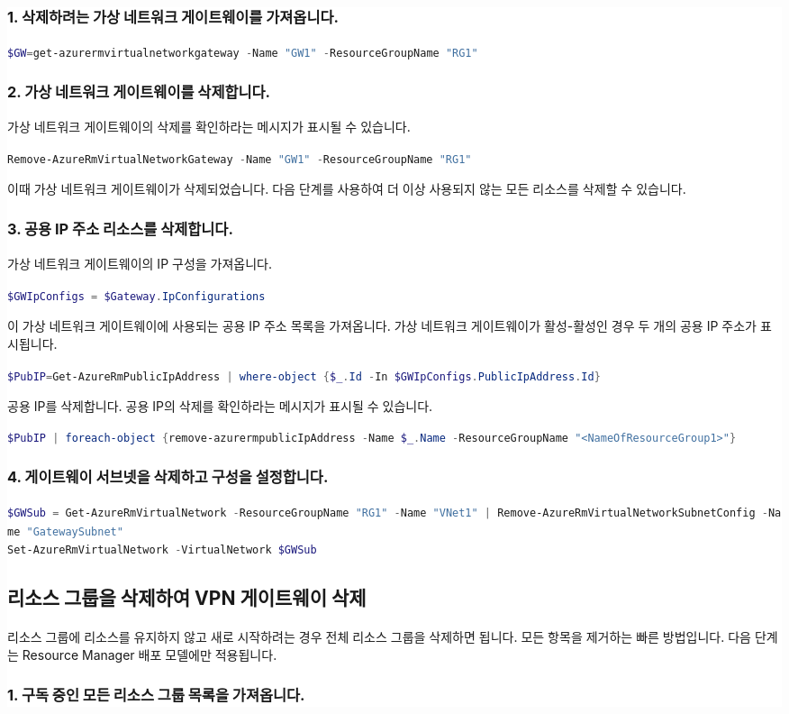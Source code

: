 ### <a name="1-get-the-virtual-network-gateway-that-you-want-to-delete"></a>1. 삭제하려는 가상 네트워크 게이트웨이를 가져옵니다.

```powershell
$GW=get-azurermvirtualnetworkgateway -Name "GW1" -ResourceGroupName "RG1"
```

### <a name="2-delete-the-virtual-network-gateway"></a>2. 가상 네트워크 게이트웨이를 삭제합니다.

가상 네트워크 게이트웨이의 삭제를 확인하라는 메시지가 표시될 수 있습니다.

```powershell
Remove-AzureRmVirtualNetworkGateway -Name "GW1" -ResourceGroupName "RG1"
```

이때 가상 네트워크 게이트웨이가 삭제되었습니다. 다음 단계를 사용하여 더 이상 사용되지 않는 모든 리소스를 삭제할 수 있습니다.

### <a name="3-delete-the-public-ip-address-resources"></a>3. 공용 IP 주소 리소스를 삭제합니다.

가상 네트워크 게이트웨이의 IP 구성을 가져옵니다.

```powershell
$GWIpConfigs = $Gateway.IpConfigurations
```

이 가상 네트워크 게이트웨이에 사용되는 공용 IP 주소 목록을 가져옵니다. 가상 네트워크 게이트웨이가 활성-활성인 경우 두 개의 공용 IP 주소가 표시됩니다.

```powershell
$PubIP=Get-AzureRmPublicIpAddress | where-object {$_.Id -In $GWIpConfigs.PublicIpAddress.Id}
```

공용 IP를 삭제합니다. 공용 IP의 삭제를 확인하라는 메시지가 표시될 수 있습니다.

```powershell
$PubIP | foreach-object {remove-azurermpublicIpAddress -Name $_.Name -ResourceGroupName "<NameOfResourceGroup1>"}
```

### <a name="4-delete-the-gateway-subnet-and-set-the-configuration"></a>4. 게이트웨이 서브넷을 삭제하고 구성을 설정합니다.

```powershell
$GWSub = Get-AzureRmVirtualNetwork -ResourceGroupName "RG1" -Name "VNet1" | Remove-AzureRmVirtualNetworkSubnetConfig -Name "GatewaySubnet"
Set-AzureRmVirtualNetwork -VirtualNetwork $GWSub
```

## <a name="delete"></a>리소스 그룹을 삭제하여 VPN 게이트웨이 삭제

리소스 그룹에 리소스를 유지하지 않고 새로 시작하려는 경우 전체 리소스 그룹을 삭제하면 됩니다. 모든 항목을 제거하는 빠른 방법입니다. 다음 단계는 Resource Manager 배포 모델에만 적용됩니다.

### <a name="1-get-a-list-of-all-the-resource-groups-in-your-subscription"></a>1. 구독 중인 모든 리소스 그룹 목록을 가져옵니다.
